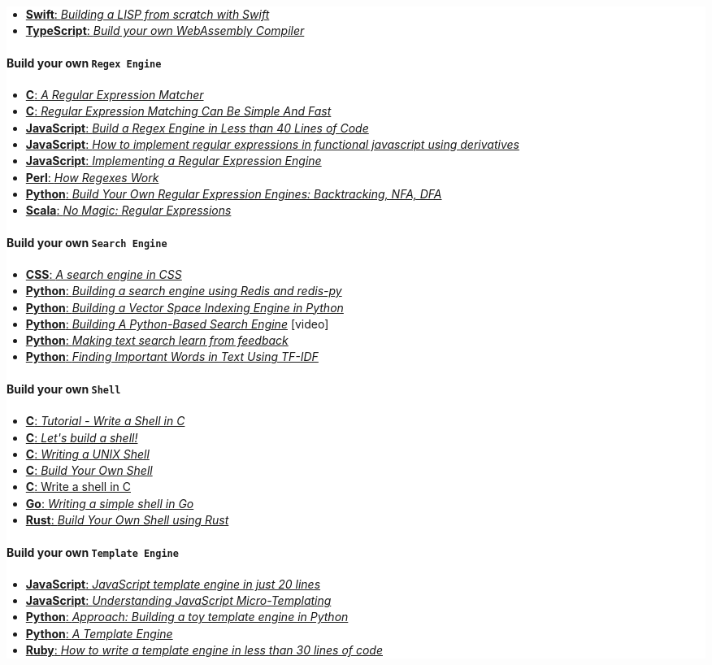 - [**Swift**: *Building a LISP from scratch with Swift*](https://www.uraimo.com/2017/02/05/building-a-lisp-from-scratch-with-swift/)
- [**TypeScript**: *Build your own WebAssembly Compiler*](https://blog.scottlogic.com/2019/05/17/webassembly-compiler.html)

#### Build your own `Regex Engine`

- [**C**: *A Regular Expression Matcher*](https://www.cs.princeton.edu/courses/archive/spr09/cos333/beautiful.html)
- [**C**: *Regular Expression Matching Can Be Simple And Fast*](https://swtch.com/~rsc/regexp/regexp1.html)
- [**JavaScript**: *Build a Regex Engine in Less than 40 Lines of Code*](https://nickdrane.com/build-your-own-regex/)
- [**JavaScript**: *How to implement regular expressions in functional javascript using derivatives*](http://dpk.io/dregs/toydregs)
- [**JavaScript**: *Implementing a Regular Expression Engine*](https://deniskyashif.com/2019/02/17/implementing-a-regular-expression-engine/)
- [**Perl**: *How Regexes Work*](https://perl.plover.com/Regex/article.html)
- [**Python**: *Build Your Own Regular Expression Engines: Backtracking, NFA, DFA*](https://build-your-own.org/b2a/r0_intro)
- [**Scala**: *No Magic: Regular Expressions*](https://rcoh.svbtle.com/no-magic-regular-expressions)

#### Build your own `Search Engine`

- [**CSS**: *A search engine in CSS*](https://stories.algolia.com/a-search-engine-in-css-b5ec4e902e97)
- [**Python**: *Building a search engine using Redis and redis-py*](http://www.dr-josiah.com/2010/07/building-search-engine-using-redis-and.html)
- [**Python**: *Building a Vector Space Indexing Engine in Python*](https://boyter.org/2010/08/build-vector-space-search-engine-python/)
- [**Python**: *Building A Python-Based Search Engine*](https://www.youtube.com/watch?v=cY7pE7vX6MU) [video]
- [**Python**: *Making text search learn from feedback*](https://medium.com/filament-ai/making-text-search-learn-from-feedback-4fe210fd87b0)
- [**Python**: *Finding Important Words in Text Using TF-IDF*](https://stevenloria.com/tf-idf/)

#### Build your own `Shell`

- [**C**: *Tutorial - Write a Shell in C*](https://brennan.io/2015/01/16/write-a-shell-in-c/)
- [**C**: *Let's build a shell!*](https://github.com/kamalmarhubi/shell-workshop)
- [**C**: *Writing a UNIX Shell*](https://indradhanush.github.io/blog/writing-a-unix-shell-part-1/)
- [**C**: *Build Your Own Shell*](https://github.com/tokenrove/build-your-own-shell)
- [**C**: Write a shell in C](https://danishpraka.sh/posts/write-a-shell/)
- [**Go**: *Writing a simple shell in Go*](https://sj14.gitlab.io/post/2018-07-01-go-unix-shell/)
- [**Rust**: *Build Your Own Shell using Rust*](https://www.joshmcguigan.com/blog/build-your-own-shell-rust/)

#### Build your own `Template Engine`

- [**JavaScript**: *JavaScript template engine in just 20 lines*](http://krasimirtsonev.com/blog/article/Javascript-template-engine-in-just-20-line)
- [**JavaScript**: *Understanding JavaScript Micro-Templating*](https://medium.com/wdstack/understanding-javascript-micro-templating-f37a37b3b40e)
- [**Python**: *Approach: Building a toy template engine in Python*](http://alexmic.net/building-a-template-engine/)
- [**Python**: *A Template Engine*](http://aosabook.org/en/500L/a-template-engine.html)
- [**Ruby**: *How to write a template engine in less than 30 lines of code*](http://bits.citrusbyte.com/how-to-write-a-template-library/)

